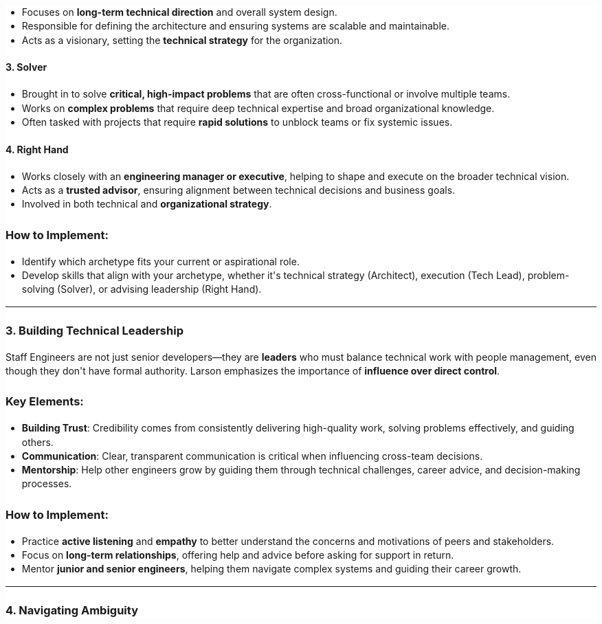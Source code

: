 - Focuses on **long-term technical direction** and overall system design.
- Responsible for defining the architecture and ensuring systems are scalable and maintainable.
- Acts as a visionary, setting the **technical strategy** for the organization.

#### 3. **Solver**

- Brought in to solve **critical, high-impact problems** that are often cross-functional or involve multiple teams.
- Works on **complex problems** that require deep technical expertise and broad organizational knowledge.
- Often tasked with projects that require **rapid solutions** to unblock teams or fix systemic issues.

#### 4. **Right Hand**

- Works closely with an **engineering manager or executive**, helping to shape and execute on the broader technical vision.
- Acts as a **trusted advisor**, ensuring alignment between technical decisions and business goals.
- Involved in both technical and **organizational strategy**.

### How to Implement:
- Identify which archetype fits your current or aspirational role.
- Develop skills that align with your archetype, whether it's technical strategy (Architect), execution (Tech Lead), problem-solving (Solver), or advising leadership (Right Hand).

---

### 3. **Building Technical Leadership**

Staff Engineers are not just senior developers—they are **leaders** who must balance technical work with people management, even though they don't have formal authority. Larson emphasizes the importance of **influence over direct control**.

### Key Elements:
- **Building Trust**: Credibility comes from consistently delivering high-quality work, solving problems effectively, and guiding others.
- **Communication**: Clear, transparent communication is critical when influencing cross-team decisions.
- **Mentorship**: Help other engineers grow by guiding them through technical challenges, career advice, and decision-making processes.

### How to Implement:
- Practice **active listening** and **empathy** to better understand the concerns and motivations of peers and stakeholders.
- Focus on **long-term relationships**, offering help and advice before asking for support in return.
- Mentor **junior and senior engineers**, helping them navigate complex systems and guiding their career growth.

---

### 4. **Navigating Ambiguity**
